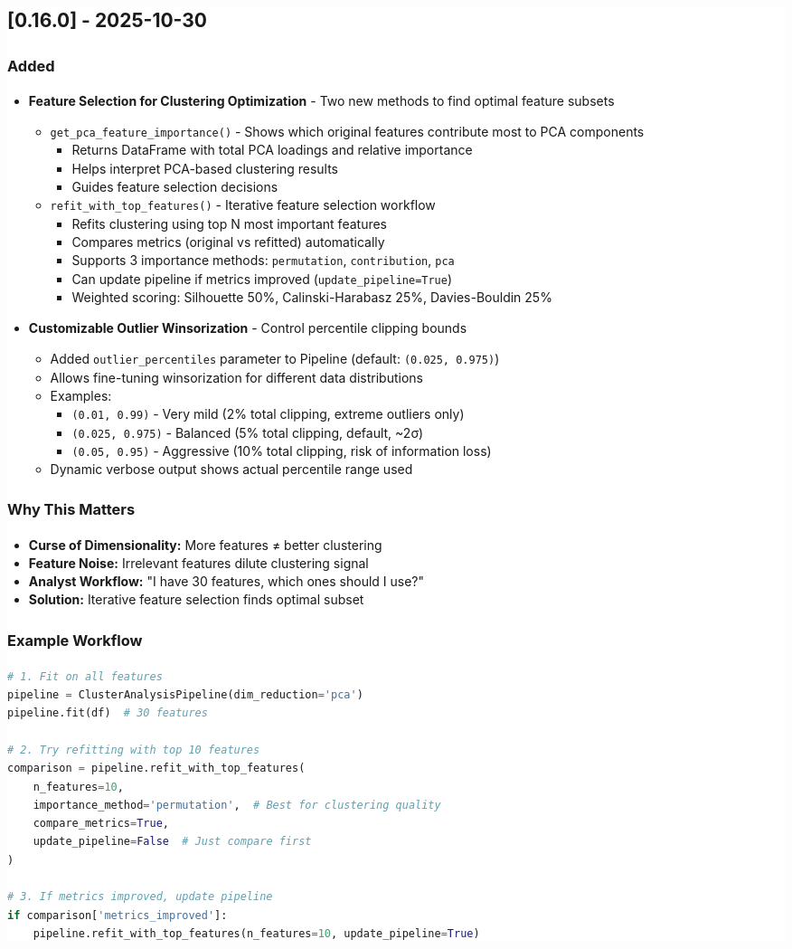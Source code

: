 ## [0.16.0] - 2025-10-30

### Added
- **Feature Selection for Clustering Optimization** - Two new methods to find optimal feature subsets
  - `get_pca_feature_importance()` - Shows which original features contribute most to PCA components
    - Returns DataFrame with total PCA loadings and relative importance
    - Helps interpret PCA-based clustering results
    - Guides feature selection decisions
  - `refit_with_top_features()` - Iterative feature selection workflow
    - Refits clustering using top N most important features
    - Compares metrics (original vs refitted) automatically
    - Supports 3 importance methods: `permutation`, `contribution`, `pca`
    - Can update pipeline if metrics improved (`update_pipeline=True`)
    - Weighted scoring: Silhouette 50%, Calinski-Harabasz 25%, Davies-Bouldin 25%

- **Customizable Outlier Winsorization** - Control percentile clipping bounds
  - Added `outlier_percentiles` parameter to Pipeline (default: `(0.025, 0.975)`)
  - Allows fine-tuning winsorization for different data distributions
  - Examples:
    - `(0.01, 0.99)` - Very mild (2% total clipping, extreme outliers only)
    - `(0.025, 0.975)` - Balanced (5% total clipping, default, ~2σ)
    - `(0.05, 0.95)` - Aggressive (10% total clipping, risk of information loss)
  - Dynamic verbose output shows actual percentile range used

### Why This Matters
- **Curse of Dimensionality:** More features ≠ better clustering
- **Feature Noise:** Irrelevant features dilute clustering signal
- **Analyst Workflow:** "I have 30 features, which ones should I use?"
- **Solution:** Iterative feature selection finds optimal subset

### Example Workflow
```python
# 1. Fit on all features
pipeline = ClusterAnalysisPipeline(dim_reduction='pca')
pipeline.fit(df)  # 30 features

# 2. Try refitting with top 10 features
comparison = pipeline.refit_with_top_features(
    n_features=10,
    importance_method='permutation',  # Best for clustering quality
    compare_metrics=True,
    update_pipeline=False  # Just compare first
)

# 3. If metrics improved, update pipeline
if comparison['metrics_improved']:
    pipeline.refit_with_top_features(n_features=10, update_pipeline=True)
```


[Unreleased]: https://github.com/alexeiveselov92/clustertk/compare/v0.8.0...HEAD
[0.8.0]: https://github.com/alexeiveselov92/clustertk/compare/v0.7.0...v0.8.0
[0.7.0]: https://github.com/alexeiveselov92/clustertk/compare/v0.6.0...v0.7.0
[0.6.0]: https://github.com/alexeiveselov92/clustertk/compare/v0.5.0...v0.6.0
[0.5.0]: https://github.com/alexeiveselov92/clustertk/compare/v0.4.2...v0.5.0
[0.4.2]: https://github.com/alexeiveselov92/clustertk/compare/v0.4.1...v0.4.2
[0.4.1]: https://github.com/alexeiveselov92/clustertk/compare/v0.4.0...v0.4.1
[0.4.0]: https://github.com/alexeiveselov92/clustertk/compare/v0.3.5...v0.4.0
[0.3.5]: https://github.com/alexeiveselov92/clustertk/compare/v0.3.4...v0.3.5
[0.3.4]: https://github.com/alexeiveselov92/clustertk/compare/v0.3.3...v0.3.4
[0.3.3]: https://github.com/alexeiveselov92/clustertk/compare/v0.3.2...v0.3.3
[0.3.2]: https://github.com/alexeiveselov92/clustertk/compare/v0.3.1...v0.3.2
[0.3.1]: https://github.com/alexeiveselov92/clustertk/compare/v0.3.0...v0.3.1
[0.3.0]: https://github.com/alexeiveselov92/clustertk/compare/v0.2.0...v0.3.0
[0.2.0]: https://github.com/alexeiveselov92/clustertk/compare/v0.1.1...v0.2.0
[0.1.1]: https://github.com/alexeiveselov92/clustertk/compare/v0.1.0...v0.1.1
[0.1.0]: https://github.com/alexeiveselov92/clustertk/releases/tag/v0.1.0